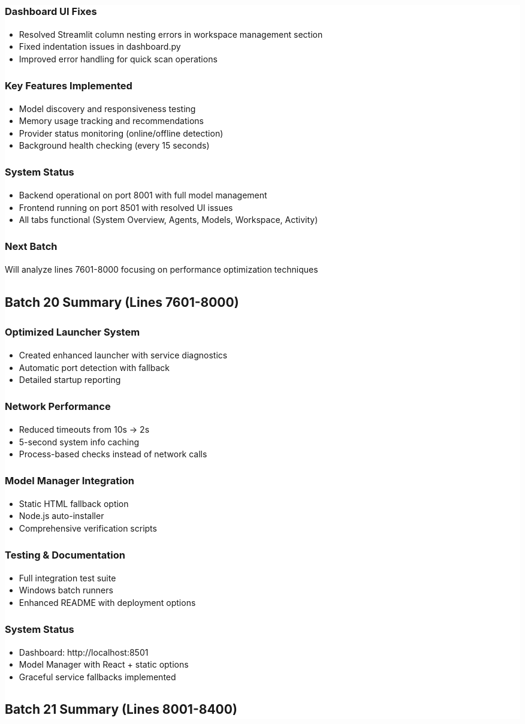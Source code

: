 ### Dashboard UI Fixes
- Resolved Streamlit column nesting errors in workspace management section
- Fixed indentation issues in dashboard.py
- Improved error handling for quick scan operations

### Key Features Implemented
- Model discovery and responsiveness testing
- Memory usage tracking and recommendations
- Provider status monitoring (online/offline detection)
- Background health checking (every 15 seconds)

### System Status
- Backend operational on port 8001 with full model management
- Frontend running on port 8501 with resolved UI issues
- All tabs functional (System Overview, Agents, Models, Workspace, Activity)

### Next Batch
Will analyze lines 7601-8000 focusing on performance optimization techniques

## Batch 20 Summary (Lines 7601-8000)

### Optimized Launcher System
- Created enhanced launcher with service diagnostics
- Automatic port detection with fallback
- Detailed startup reporting

### Network Performance
- Reduced timeouts from 10s → 2s
- 5-second system info caching
- Process-based checks instead of network calls

### Model Manager Integration
- Static HTML fallback option
- Node.js auto-installer
- Comprehensive verification scripts

### Testing & Documentation
- Full integration test suite
- Windows batch runners
- Enhanced README with deployment options

### System Status
- Dashboard: http://localhost:8501
- Model Manager with React + static options
- Graceful service fallbacks implemented

## Batch 21 Summary (Lines 8001-8400)
